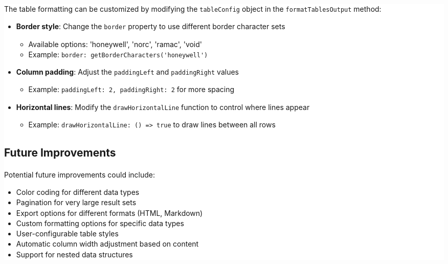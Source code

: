 The table formatting can be customized by modifying the `tableConfig` object in the `formatTablesOutput` method:

- **Border style**: Change the `border` property to use different border character sets
  - Available options: 'honeywell', 'norc', 'ramac', 'void'
  - Example: `border: getBorderCharacters('honeywell')`

- **Column padding**: Adjust the `paddingLeft` and `paddingRight` values
  - Example: `paddingLeft: 2, paddingRight: 2` for more spacing

- **Horizontal lines**: Modify the `drawHorizontalLine` function to control where lines appear
  - Example: `drawHorizontalLine: () => true` to draw lines between all rows

## Future Improvements

Potential future improvements could include:
- Color coding for different data types
- Pagination for very large result sets
- Export options for different formats (HTML, Markdown)
- Custom formatting options for specific data types
- User-configurable table styles
- Automatic column width adjustment based on content
- Support for nested data structures